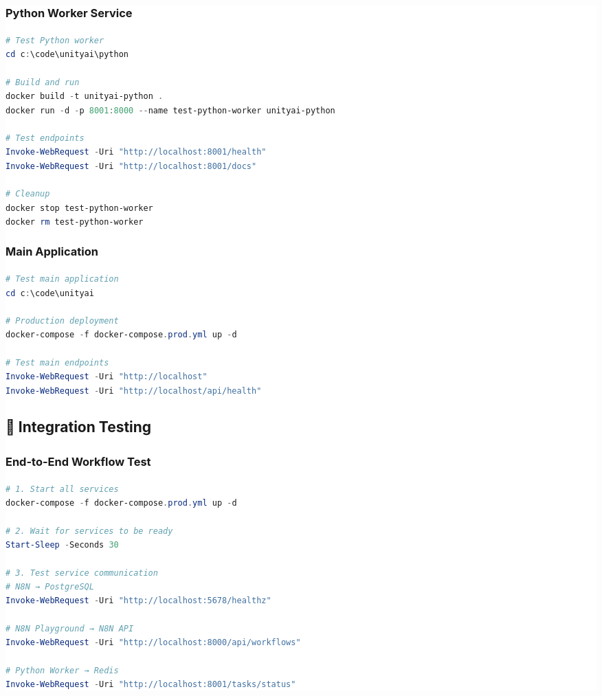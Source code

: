 ### Python Worker Service
```powershell
# Test Python worker
cd c:\code\unityai\python

# Build and run
docker build -t unityai-python .
docker run -d -p 8001:8000 --name test-python-worker unityai-python

# Test endpoints
Invoke-WebRequest -Uri "http://localhost:8001/health"
Invoke-WebRequest -Uri "http://localhost:8001/docs"

# Cleanup
docker stop test-python-worker
docker rm test-python-worker
```

### Main Application
```powershell
# Test main application
cd c:\code\unityai

# Production deployment
docker-compose -f docker-compose.prod.yml up -d

# Test main endpoints
Invoke-WebRequest -Uri "http://localhost"
Invoke-WebRequest -Uri "http://localhost/api/health"
```

## 🔗 Integration Testing

### End-to-End Workflow Test
```powershell
# 1. Start all services
docker-compose -f docker-compose.prod.yml up -d

# 2. Wait for services to be ready
Start-Sleep -Seconds 30

# 3. Test service communication
# N8N → PostgreSQL
Invoke-WebRequest -Uri "http://localhost:5678/healthz"

# N8N Playground → N8N API
Invoke-WebRequest -Uri "http://localhost:8000/api/workflows"

# Python Worker → Redis
Invoke-WebRequest -Uri "http://localhost:8001/tasks/status"
```
